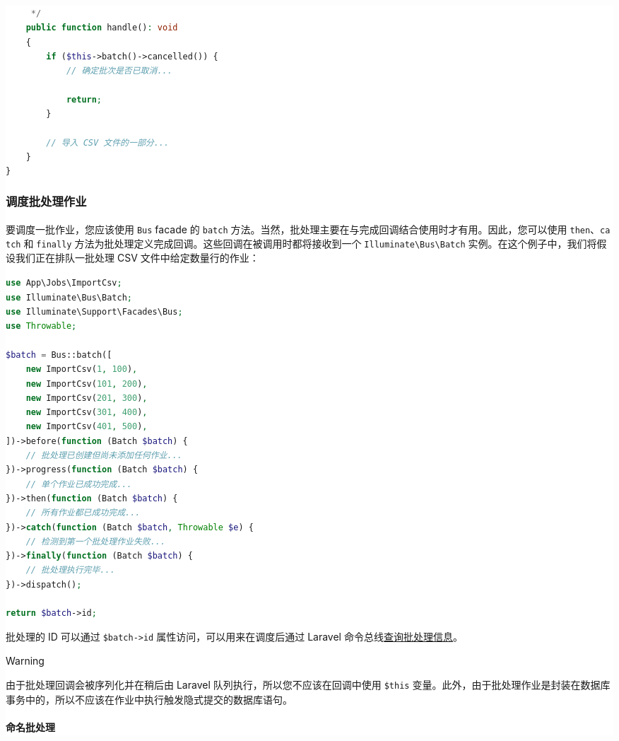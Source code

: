 ```php
     */
    public function handle(): void
    {
        if ($this->batch()->cancelled()) {
            // 确定批次是否已取消...

            return;
        }

        // 导入 CSV 文件的一部分...
    }
}
```

### 调度批处理作业

要调度一批作业，您应该使用 `Bus` facade 的 `batch` 方法。当然，批处理主要在与完成回调结合使用时才有用。因此，您可以使用 `then`、`catch` 和 `finally` 方法为批处理定义完成回调。这些回调在被调用时都将接收到一个 `Illuminate\Bus\Batch` 实例。在这个例子中，我们将假设我们正在排队一批处理 CSV 文件中给定数量行的作业：

```php
use App\Jobs\ImportCsv;
use Illuminate\Bus\Batch;
use Illuminate\Support\Facades\Bus;
use Throwable;

$batch = Bus::batch([
    new ImportCsv(1, 100),
    new ImportCsv(101, 200),
    new ImportCsv(201, 300),
    new ImportCsv(301, 400),
    new ImportCsv(401, 500),
])->before(function (Batch $batch) {
    // 批处理已创建但尚未添加任何作业...
})->progress(function (Batch $batch) {
    // 单个作业已成功完成...
})->then(function (Batch $batch) {
    // 所有作业都已成功完成...
})->catch(function (Batch $batch, Throwable $e) {
    // 检测到第一个批处理作业失败...
})->finally(function (Batch $batch) {
    // 批处理执行完毕...
})->dispatch();

return $batch->id;
```

批处理的 ID 可以通过 `$batch->id` 属性访问，可以用来在调度后通过 Laravel 命令总线[查询批处理信息](#inspecting-batches)。

> [!WARNING]
> 由于批处理回调会被序列化并在稍后由 Laravel 队列执行，所以您不应该在回调中使用 `$this` 变量。此外，由于批处理作业是封装在数据库事务中的，所以不应该在作业中执行触发隐式提交的数据库语句。

#### 命名批处理
